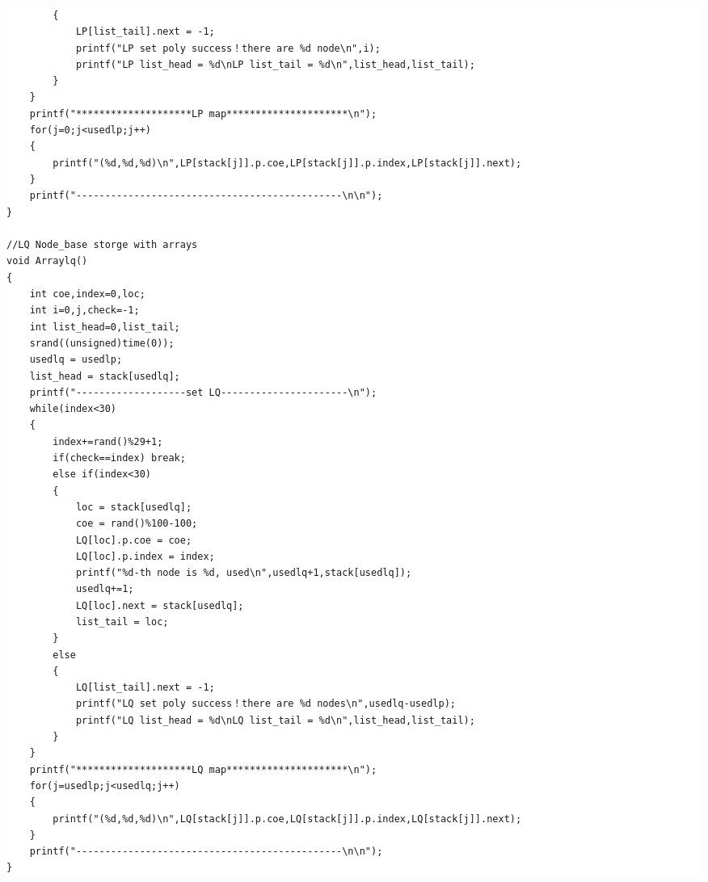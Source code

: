 ```
		{
			LP[list_tail].next = -1;	
			printf("LP set poly success！there are %d node\n",i);
			printf("LP list_head = %d\nLP list_tail = %d\n",list_head,list_tail);
		}
	}		
	printf("********************LP map*********************\n");
	for(j=0;j<usedlp;j++)
	{
		printf("(%d,%d,%d)\n",LP[stack[j]].p.coe,LP[stack[j]].p.index,LP[stack[j]].next);
	}
	printf("----------------------------------------------\n\n");
}

//LQ Node_base storge with arrays
void Arraylq()
{
	int coe,index=0,loc;
	int i=0,j,check=-1;
	int list_head=0,list_tail;
	srand((unsigned)time(0));
	usedlq = usedlp;
	list_head = stack[usedlq];
	printf("-------------------set LQ----------------------\n");
	while(index<30)
	{
		index+=rand()%29+1;
		if(check==index) break;
		else if(index<30)
		{
			loc = stack[usedlq];
			coe = rand()%100-100;
			LQ[loc].p.coe = coe;
			LQ[loc].p.index = index;
			printf("%d-th node is %d, used\n",usedlq+1,stack[usedlq]);
			usedlq+=1;
			LQ[loc].next = stack[usedlq];
			list_tail = loc;
		}
		else
		{
			LQ[list_tail].next = -1;	
			printf("LQ set poly success！there are %d nodes\n",usedlq-usedlp);
			printf("LQ list_head = %d\nLQ list_tail = %d\n",list_head,list_tail);
		}
	}		
	printf("********************LQ map*********************\n");
	for(j=usedlp;j<usedlq;j++)
	{
		printf("(%d,%d,%d)\n",LQ[stack[j]].p.coe,LQ[stack[j]].p.index,LQ[stack[j]].next);
	}
	printf("----------------------------------------------\n\n");
}
```
